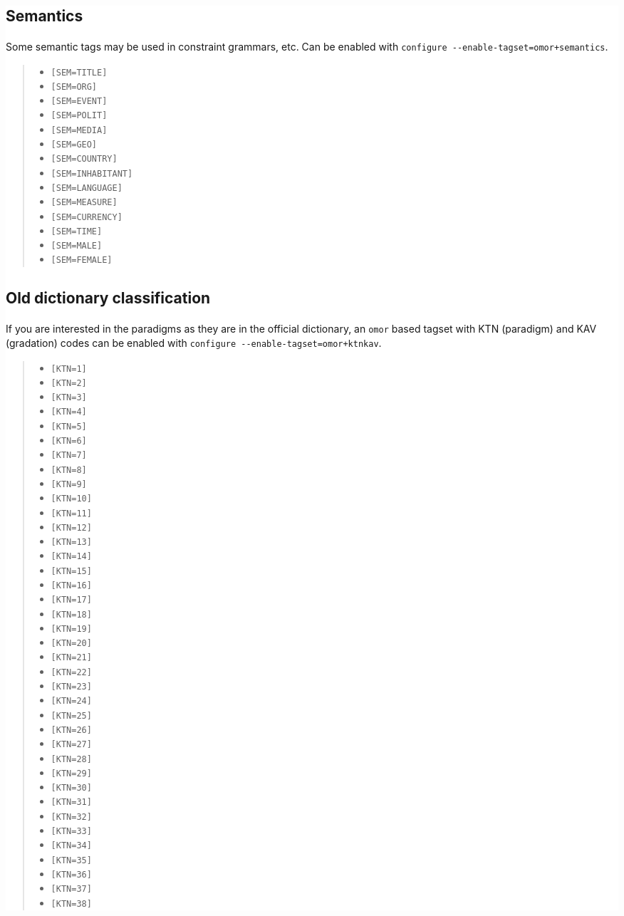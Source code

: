 ## Semantics

Some semantic tags may be used in constraint grammars, etc.
Can be enabled with `configure --enable-tagset=omor+semantics`.

> - `[SEM=TITLE]`
> - `[SEM=ORG]`
> - `[SEM=EVENT]`
> - `[SEM=POLIT]`
> - `[SEM=MEDIA]`
> - `[SEM=GEO]`
> - `[SEM=COUNTRY]`
> - `[SEM=INHABITANT]`
> - `[SEM=LANGUAGE]`
> - `[SEM=MEASURE]`
> - `[SEM=CURRENCY]`
> - `[SEM=TIME]`
> - `[SEM=MALE]`
> - `[SEM=FEMALE]`

## Old dictionary classification

If you are interested in the paradigms as they are in the official dictionary,
an `omor` based tagset with KTN (paradigm) and KAV (gradation) codes can be
enabled with `configure --enable-tagset=omor+ktnkav`.

> - `[KTN=1]`
> - `[KTN=2]`
> - `[KTN=3]`
> - `[KTN=4]`
> - `[KTN=5]`
> - `[KTN=6]`
> - `[KTN=7]`
> - `[KTN=8]`
> - `[KTN=9]`
> - `[KTN=10]`
> - `[KTN=11]`
> - `[KTN=12]`
> - `[KTN=13]`
> - `[KTN=14]`
> - `[KTN=15]`
> - `[KTN=16]`
> - `[KTN=17]`
> - `[KTN=18]`
> - `[KTN=19]`
> - `[KTN=20]`
> - `[KTN=21]`
> - `[KTN=22]`
> - `[KTN=23]`
> - `[KTN=24]`
> - `[KTN=25]`
> - `[KTN=26]`
> - `[KTN=27]`
> - `[KTN=28]`
> - `[KTN=29]`
> - `[KTN=30]`
> - `[KTN=31]`
> - `[KTN=32]`
> - `[KTN=33]`
> - `[KTN=34]`
> - `[KTN=35]`
> - `[KTN=36]`
> - `[KTN=37]`
> - `[KTN=38]`